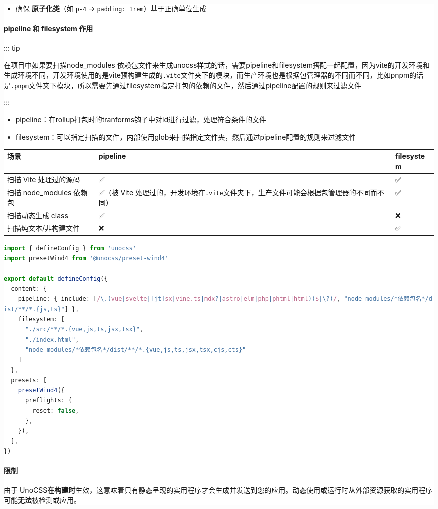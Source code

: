   - 确保 **原子化类**（如 `p-4` → `padding: 1rem`）基于正确单位生成

#### pipeline 和 filesystem 作用

::: tip

在项目中如果要扫描node_modules 依赖包文件来生成unocss样式的话，需要pipeline和filesystem搭配一起配置，因为vite的开发环境和生成环境不同，开发环境使用的是vite预构建生成的`.vite`文件夹下的模块，而生产环境也是根据包管理器的不同而不同，比如pnpm的话是`.pnpm`文件夹下模块，所以需要先通过filesystem指定打包的依赖的文件，然后通过pipeline配置的规则来过滤文件

:::

- pipeline：在rollup打包时的tranforms钩子中对id进行过滤，处理符合条件的文件

- filesystem：可以指定扫描的文件，内部使用glob来扫描指定文件夹，然后通过pipeline配置的规则来过滤文件

| 场景                     | pipeline                                                     | filesystem |
| :----------------------- | :----------------------------------------------------------- | :--------- |
| 扫描 Vite 处理过的源码   | ✅                                                            | ✅          |
| 扫描 node_modules 依赖包 | ✅（被 Vite 处理过的，开发环境在`.vite`文件夹下，生产文件可能会根据包管理器的不同而不同） | ✅          |
| 扫描动态生成 class       | ✅                                                            | ❌          |
| 扫描纯文本/非构建文件    | ❌                                                            | ✅          |

```typescript
import { defineConfig } from 'unocss'
import presetWind4 from '@unocss/preset-wind4'

export default defineConfig({
  content: {
    pipeline: { include: [/\.(vue|svelte|[jt]sx|vine.ts|mdx?|astro|elm|php|phtml|html)($|\?)/, "node_modules/*依赖包名*/dist/**/*.{js,ts}"] },
    filesystem: [
      "./src/**/*.{vue,js,ts,jsx,tsx}",
      "./index.html",
      "node_modules/*依赖包名*/dist/**/*.{vue,js,ts,jsx,tsx,cjs,cts}"
    ]
  },
  presets: [
    presetWind4({
      preflights: {
        reset: false,
      },
    }),
  ],
})

```



#### 限制

由于 UnoCSS**在构建时**生效，这意味着只有静态呈现的实用程序才会生成并发送到您的应用。动态使用或运行时从外部资源获取的实用程序可能**无法**被检测或应用。
